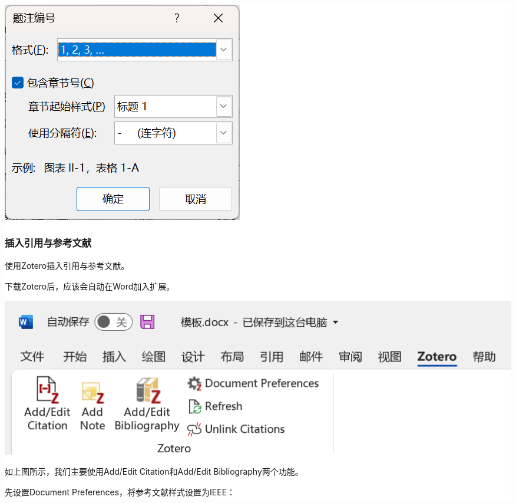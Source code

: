 ![image-20230426041852327](.\写作规范.assets\image-20230426041852327.png)

### 插入引用与参考文献

使用Zotero插入引用与参考文献。

下载Zotero后，应该会自动在Word加入扩展。

![image-20230426172527754](./写作规范.assets/image-20230426172527754.png)

如上图所示，我们主要使用Add/Edit Citation和Add/Edit Bibliography两个功能。

先设置Document Preferences，将参考文献样式设置为IEEE：
